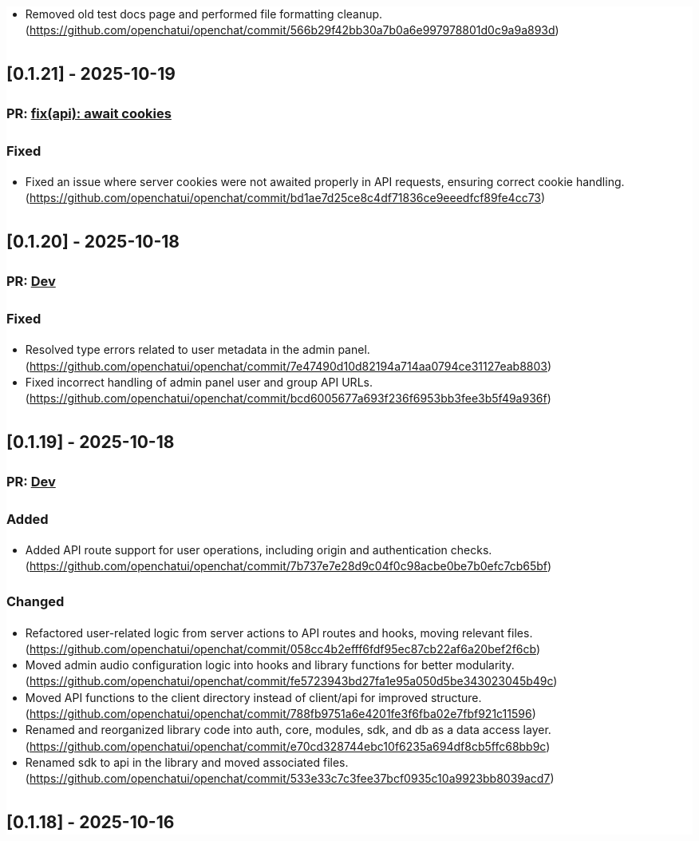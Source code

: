 - Removed old test docs page and performed file formatting cleanup. (https://github.com/openchatui/openchat/commit/566b29f42bb30a7b0a6e997978801d0c9a9a893d)

## [0.1.21] - 2025-10-19

### PR: [fix(api): await cookies](https://github.com/openchatui/openchat/pull/60)

### Fixed
- Fixed an issue where server cookies were not awaited properly in API requests, ensuring correct cookie handling. (https://github.com/openchatui/openchat/commit/bd1ae7d25ce8c4df71836ce9eeedfcf89fe4cc73)

## [0.1.20] - 2025-10-18

### PR: [Dev](https://github.com/openchatui/openchat/pull/57)

### Fixed
- Resolved type errors related to user metadata in the admin panel. (https://github.com/openchatui/openchat/commit/7e47490d10d82194a714aa0794ce31127eab8803)
- Fixed incorrect handling of admin panel user and group API URLs. (https://github.com/openchatui/openchat/commit/bcd6005677a693f236f6953bb3fee3b5f49a936f)

## [0.1.19] - 2025-10-18

### PR: [Dev](https://github.com/openchatui/openchat/pull/54)

### Added
- Added API route support for user operations, including origin and authentication checks. (https://github.com/openchatui/openchat/commit/7b737e7e28d9c04f0c98acbe0be7b0efc7cb65bf)

### Changed
- Refactored user-related logic from server actions to API routes and hooks, moving relevant files. (https://github.com/openchatui/openchat/commit/058cc4b2efff6fdf95ec87cb22af6a20bef2f6cb)
- Moved admin audio configuration logic into hooks and library functions for better modularity. (https://github.com/openchatui/openchat/commit/fe5723943bd27fa1e95a050d5be343023045b49c)
- Moved API functions to the client directory instead of client/api for improved structure. (https://github.com/openchatui/openchat/commit/788fb9751a6e4201fe3f6fba02e7fbf921c11596)
- Renamed and reorganized library code into auth, core, modules, sdk, and db as a data access layer. (https://github.com/openchatui/openchat/commit/e70cd328744ebc10f6235a694df8cb5ffc68bb9c)
- Renamed sdk to api in the library and moved associated files. (https://github.com/openchatui/openchat/commit/533e33c7c3fee37bcf0935c10a9923bb8039acd7)

## [0.1.18] - 2025-10-16
